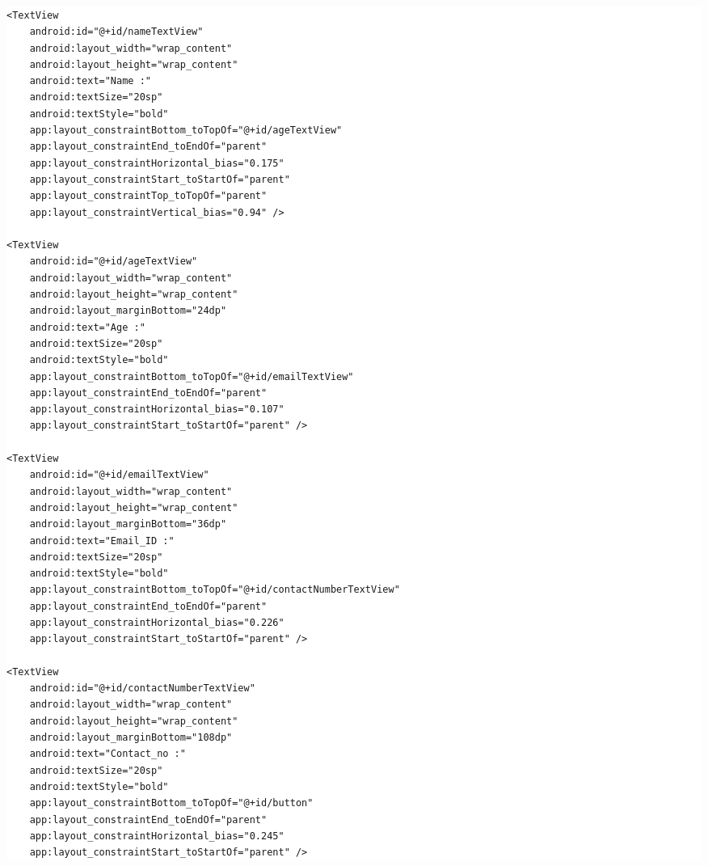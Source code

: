     <TextView
        android:id="@+id/nameTextView"
        android:layout_width="wrap_content"
        android:layout_height="wrap_content"
        android:text="Name :"
        android:textSize="20sp"
        android:textStyle="bold"
        app:layout_constraintBottom_toTopOf="@+id/ageTextView"
        app:layout_constraintEnd_toEndOf="parent"
        app:layout_constraintHorizontal_bias="0.175"
        app:layout_constraintStart_toStartOf="parent"
        app:layout_constraintTop_toTopOf="parent"
        app:layout_constraintVertical_bias="0.94" />

    <TextView
        android:id="@+id/ageTextView"
        android:layout_width="wrap_content"
        android:layout_height="wrap_content"
        android:layout_marginBottom="24dp"
        android:text="Age :"
        android:textSize="20sp"
        android:textStyle="bold"
        app:layout_constraintBottom_toTopOf="@+id/emailTextView"
        app:layout_constraintEnd_toEndOf="parent"
        app:layout_constraintHorizontal_bias="0.107"
        app:layout_constraintStart_toStartOf="parent" />

    <TextView
        android:id="@+id/emailTextView"
        android:layout_width="wrap_content"
        android:layout_height="wrap_content"
        android:layout_marginBottom="36dp"
        android:text="Email_ID :"
        android:textSize="20sp"
        android:textStyle="bold"
        app:layout_constraintBottom_toTopOf="@+id/contactNumberTextView"
        app:layout_constraintEnd_toEndOf="parent"
        app:layout_constraintHorizontal_bias="0.226"
        app:layout_constraintStart_toStartOf="parent" />

    <TextView
        android:id="@+id/contactNumberTextView"
        android:layout_width="wrap_content"
        android:layout_height="wrap_content"
        android:layout_marginBottom="108dp"
        android:text="Contact_no :"
        android:textSize="20sp"
        android:textStyle="bold"
        app:layout_constraintBottom_toTopOf="@+id/button"
        app:layout_constraintEnd_toEndOf="parent"
        app:layout_constraintHorizontal_bias="0.245"
        app:layout_constraintStart_toStartOf="parent" />
